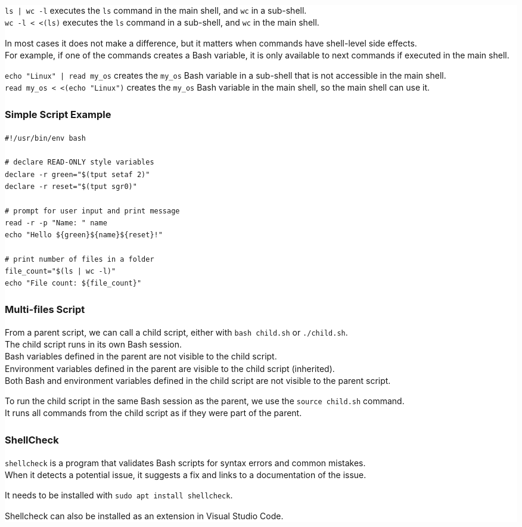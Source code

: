 `ls | wc -l` executes the `ls` command in the main shell, and `wc` in a sub-shell.   
`wc -l < <(ls)` executes the `ls` command in a sub-shell, and `wc` in  the main shell.  

In most cases it does not make a difference, but it matters when commands have shell-level side effects.  
For example, if one of the commands creates a Bash variable, it is only available to next commands if executed in the main shell.

`echo "Linux" | read my_os` creates the `my_os` Bash variable in a sub-shell that is not accessible in the main shell.  
`read my_os < <(echo "Linux")` creates the `my_os` Bash variable in the main shell, so the main shell can use it.


### Simple Script Example 

```shell
#!/usr/bin/env bash

# declare READ-ONLY style variables
declare -r green="$(tput setaf 2)"
declare -r reset="$(tput sgr0)"

# prompt for user input and print message
read -r -p "Name: " name
echo "Hello ${green}${name}${reset}!"

# print number of files in a folder
file_count="$(ls | wc -l)"
echo "File count: ${file_count}"
```

### Multi-files Script

From a parent script, we can call a child script, either with `bash child.sh` or `./child.sh`.  
The child script runs in its own Bash session.  
Bash variables defined in the parent are not visible to the child script.  
Environment variables defined in the parent are visible to the child script (inherited).  
Both Bash and environment variables defined in the child script are not visible to the parent script.

To run the child script in the same Bash session as the parent, we use the `source child.sh` command.  
It runs all commands from the child script as if they were part of the parent.  


### ShellCheck

`shellcheck` is a program that validates Bash scripts for syntax errors and common mistakes.  
When it detects a potential issue, it suggests a fix and links to a documentation of the issue.  

It needs to be installed with `sudo apt install shellcheck`.

Shellcheck can also be installed as an extension in Visual Studio Code.

